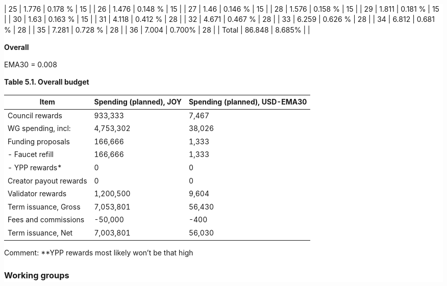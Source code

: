 | 25 | 1.776 | 0.178 % | 15 |
| 26 | 1.476 | 0.148 % | 15 |
| 27 | 1.46 | 0.146 % | 15 |
| 28 | 1.576 | 0.158 % | 15 |
| 29 | 1.811 | 0.181 % | 15 |
| 30 | 1.63 | 0.163 % | 15 |
| 31 | 4.118 | 0.412 % | 28 |
| 32 | 4.671 | 0.467 % | 28 |
| 33 | 6.259 | 0.626 % | 28 |
| 34 | 6.812 | 0.681 % | 28 |
| 35 | 7.281 | 0.728 % | 28 |
| 36 | 7.004 | 0.700% | 28 |
| Total | 86.848 | 8.685% |  |

**Overall**

EMA30 = 0.008

**Table 5.1. Overall budget**

| Item | Spending (planned), JOY | Spending (planned), USD-EMA30 |
| --- | --- | --- |
| Council rewards | 933,333 | 7,467 |
| WG spending, incl: | 4,753,302 | 38,026 |
| Funding proposals | 166,666 | 1,333 |
| - Faucet refill | 166,666 | 1,333 |
| - YPP rewards* | 0 | 0 |
| Creator payout rewards | 0 | 0 |
| Validator rewards | 1,200,500 | 9,604 |
| Term issuance, Gross | 7,053,801 | 56,430 |
| Fees and commissions | -50,000 | -400 |
| Term issuance, Net | 7,003,801 | 56,030 |

Comment: **YPP rewards most likely won’t be that high

### **Working groups**
